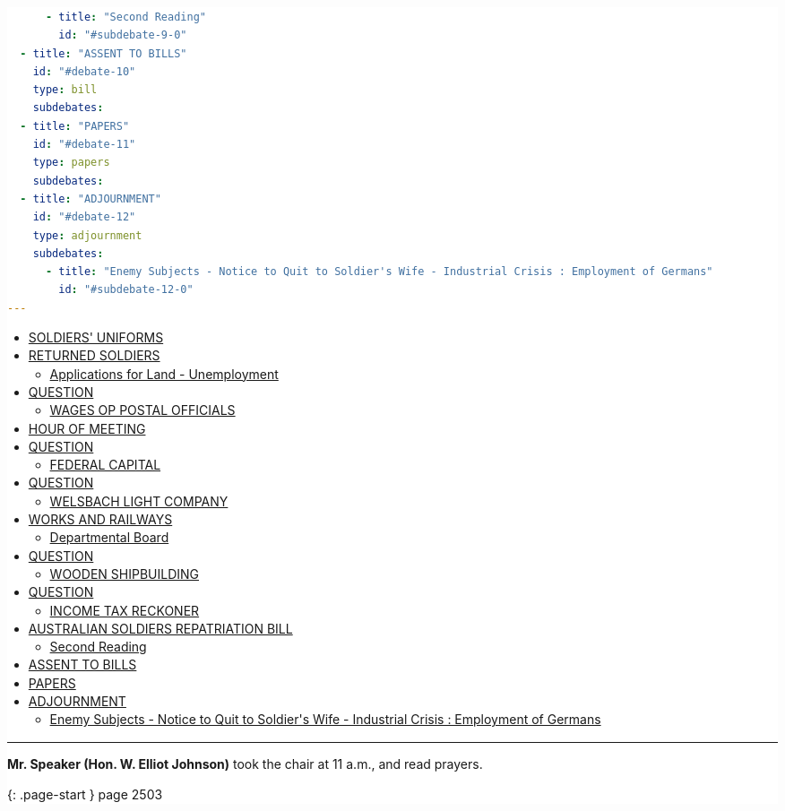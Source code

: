 ```yaml
      - title: "Second Reading"
        id: "#subdebate-9-0"
  - title: "ASSENT TO BILLS"
    id: "#debate-10"
    type: bill
    subdebates:
  - title: "PAPERS"
    id: "#debate-11"
    type: papers
    subdebates:
  - title: "ADJOURNMENT"
    id: "#debate-12"
    type: adjournment
    subdebates:
      - title: "Enemy Subjects - Notice to Quit to Soldier's Wife - Industrial Crisis : Employment of Germans"
        id: "#subdebate-12-0"
---
```


* [SOLDIERS' UNIFORMS](#debate-0)
* [RETURNED SOLDIERS](#debate-1)
    * [Applications for Land - Unemployment](#subdebate-1-0)
* [QUESTION](#debate-2)
    * [WAGES OP POSTAL OFFICIALS](#subdebate-2-0)
* [HOUR OF MEETING](#debate-3)
* [QUESTION](#debate-4)
    * [FEDERAL CAPITAL](#subdebate-4-0)
* [QUESTION](#debate-5)
    * [WELSBACH LIGHT COMPANY](#subdebate-5-0)
* [WORKS AND RAILWAYS](#debate-6)
    * [Departmental Board](#subdebate-6-0)
* [QUESTION](#debate-7)
    * [WOODEN SHIPBUILDING](#subdebate-7-0)
* [QUESTION](#debate-8)
    * [INCOME TAX RECKONER](#subdebate-8-0)
* [AUSTRALIAN SOLDIERS REPATRIATION BILL](#debate-9)
    * [Second Reading](#subdebate-9-0)
* [ASSENT TO BILLS](#debate-10)
* [PAPERS](#debate-11)
* [ADJOURNMENT](#debate-12)
    * [Enemy Subjects - Notice to Quit to Soldier's Wife - Industrial Crisis : Employment of Germans](#subdebate-12-0)


----


 **Mr. Speaker (Hon. W. Elliot Johnson)** took the chair at 11 a.m., and read prayers. 

{: .page-start }
page 2503
